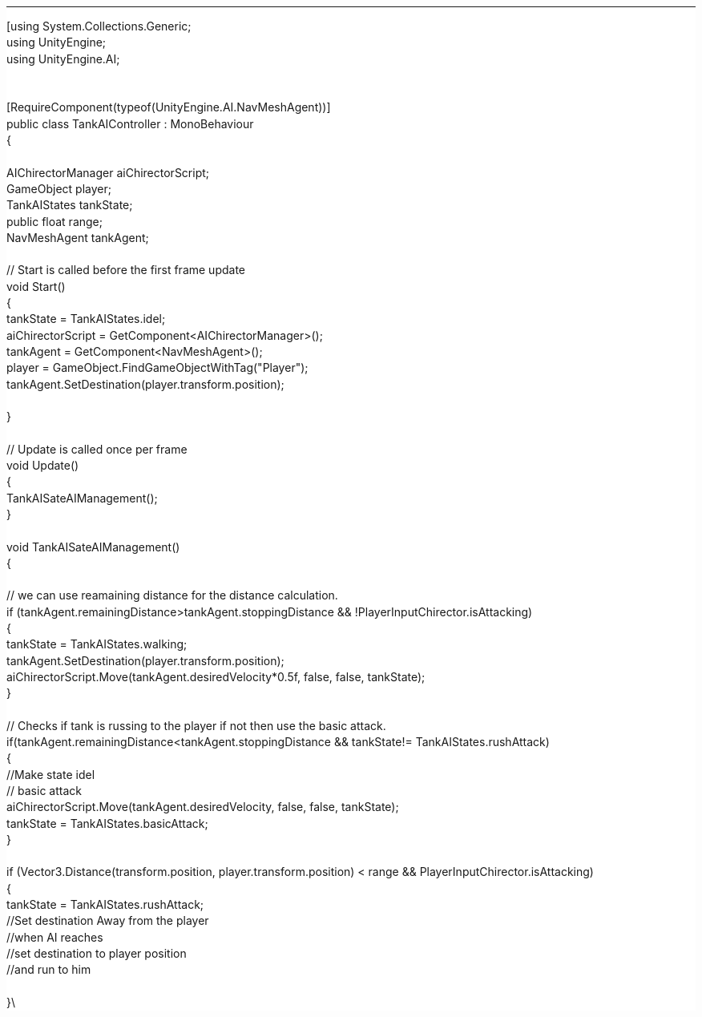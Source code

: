   --------------------------------------------------------------------------------------------------------------------
  [using System.Collections.Generic;\
  using UnityEngine;\
  using UnityEngine.AI;\
  \
  \
  \[RequireComponent(typeof(UnityEngine.AI.NavMeshAgent))\]\
  public class TankAIController : MonoBehaviour\
  {\
  \
  AIChirectorManager aiChirectorScript;\
  GameObject player;\
  TankAIStates tankState;\
  public float range;\
  NavMeshAgent tankAgent;\
  \
  // Start is called before the first frame update\
  void Start()\
  {\
  tankState = TankAIStates.idel;\
  aiChirectorScript = GetComponent\<AIChirectorManager\>();\
  tankAgent = GetComponent\<NavMeshAgent\>();\
  player = GameObject.FindGameObjectWithTag(\"Player\");\
  tankAgent.SetDestination(player.transform.position);\
  \
  }\
  \
  // Update is called once per frame\
  void Update()\
  {\
  TankAISateAIManagement();\
  }\
  \
  void TankAISateAIManagement()\
  {\
  \
  // we can use reamaining distance for the distance calculation.\
  if (tankAgent.remainingDistance\>tankAgent.stoppingDistance && !PlayerInputChirector.isAttacking)\
  {\
  tankState = TankAIStates.walking;\
  tankAgent.SetDestination(player.transform.position);\
  aiChirectorScript.Move(tankAgent.desiredVelocity\*0.5f, false, false, tankState);\
  }\
  \
  // Checks if tank is russing to the player if not then use the basic attack.\
  if(tankAgent.remainingDistance\<tankAgent.stoppingDistance && tankState!= TankAIStates.rushAttack)\
  {\
  //Make state idel\
  // basic attack\
  aiChirectorScript.Move(tankAgent.desiredVelocity, false, false, tankState);\
  tankState = TankAIStates.basicAttack;\
  }\
  \
  if (Vector3.Distance(transform.position, player.transform.position) \< range && PlayerInputChirector.isAttacking)\
  {\
  tankState = TankAIStates.rushAttack;\
  //Set destination Away from the player\
  //when AI reaches\
  //set destination to player position\
  //and run to him\
  \
  }\

[^1]: [ Unity Technologies. 2019. Unity - Manual: Navigation System in
[^2]: [ GameDev.net. 2019. Navigation Meshes and Pathfinding -
[^3]: [ Gamasutra: Chris Simpson\'s Blog - Behavior trees for AI: How
[^4]: [ Game Development Envato Tuts+. 2019. Finite-State Machines: